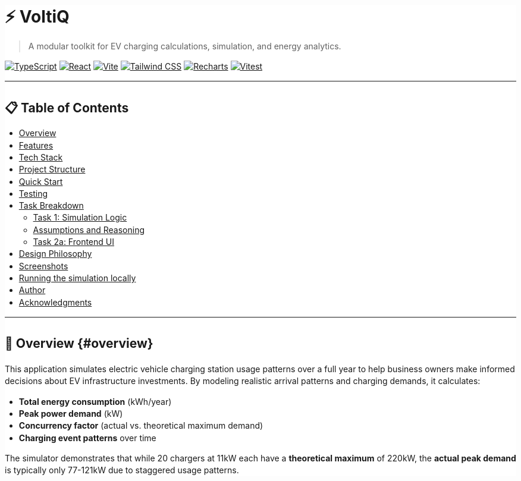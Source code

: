 # ⚡ VoltiQ

> A modular toolkit for EV charging calculations, simulation, and energy analytics.

[![TypeScript](https://img.shields.io/badge/TypeScript-5.5-3178C6?style=flat&logo=typescript&logoColor=white)](https://www.typescriptlang.org/)
[![React](https://img.shields.io/badge/React-18.3-61DAFB?style=flat&logo=react&logoColor=black)](https://reactjs.org/)
[![Vite](https://img.shields.io/badge/Vite-5.4-646CFF?style=flat&logo=vite&logoColor=white)](https://vitejs.dev/)
[![Tailwind CSS](https://img.shields.io/badge/Tailwind-3.4-06B6D4?style=flat&logo=tailwindcss&logoColor=white)](https://tailwindcss.com/)
[![Recharts](https://img.shields.io/badge/Recharts-2.12-8884d8?style=flat)](https://recharts.org/)
[![Vitest](https://img.shields.io/badge/Vitest-2.0-6E9F18?style=flat&logo=vitest&logoColor=white)](https://vitest.dev/)

---

## 📋 Table of Contents

- [Overview](#overview)
- [Features](#features)
- [Tech Stack](#tech-stack)
- [Project Structure](#project-structure)
- [Quick Start](#quick-start)
- [Testing](#testing)
- [Task Breakdown](#task-breakdown)
  - [Task 1: Simulation Logic](#task-1-simulation-logic)
  - [Assumptions and Reasoning](#assumptions-and-reasoning)
  - [Task 2a: Frontend UI](#task-2a-frontend-ui)
- [Design Philosophy](#design-philosophy)
- [Screenshots](#screenshots)
- [Running the simulation locally](#running-the-simulation-locally)
- [Author](#author)
- [Acknowledgments](#acknowledgments)

---

## 🎯 Overview {#overview}

This application simulates electric vehicle charging station usage patterns over a full year to help business owners make informed decisions about EV infrastructure investments. By modeling realistic arrival patterns and charging demands, it calculates:

- **Total energy consumption** (kWh/year)
- **Peak power demand** (kW)
- **Concurrency factor** (actual vs. theoretical maximum demand)
- **Charging event patterns** over time

The simulator demonstrates that while 20 chargers at 11kW each have a **theoretical maximum** of 220kW, the **actual peak demand** is typically only 77-121kW due to staggered usage patterns.
